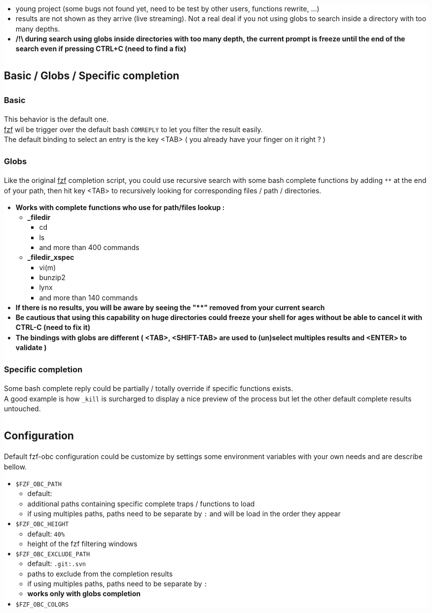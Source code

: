 - young project (some bugs not found yet, need to be test by other users, functions rewrite, ...)
- results are not shown as they arrive (live streaming). Not a real deal if you not using globs to search inside a directory with too many depths.
- **/!\ during search using globs inside directories with too many depth, the current prompt is freeze until the end of the search even if pressing CTRL+C (need to find a fix)**

## Basic / Globs / Specific completion

### Basic

This behavior is the default one.  
[fzf](https://github.com/junegunn/fzf) wil be trigger over the default bash `COMREPLY` to let you filter the result easily.  
The default binding to select an entry is the key \<TAB\> ( you already have your finger on it right ? )

### Globs

Like the original [fzf](https://github.com/junegunn/fzf) completion script, you could use recursive search with some bash complete functions by adding `**` at the end of your path, then hit key \<TAB\> to recursively looking for corresponding files / path / directories.

- **Works with complete functions who use for path/files lookup :**
  - **_filedir**
    - cd
    - ls
    - and more than 400 commands
  - **_filedir_xspec**
    - vi(m)
    - bunzip2
    - lynx
    - and more than 140 commands
- **If there is no results, you will be aware by seeing the "\*\*" removed from your current search**
- **Be cautious that using this capability on huge directories could freeze your shell for ages without be able to cancel it with CTRL-C (need to fix it)**
- **The bindings with globs are different ( \<TAB\>, \<SHIFT-TAB\> are used to (un)select multiples results and \<ENTER\> to validate )**

### Specific completion

Some bash complete reply could be partially / totally override if specific functions exists.  
A good example is how `_kill` is surcharged to display a nice preview of the process but let the other default complete results untouched.

## Configuration

Default fzf-obc configuration could be customize by settings some environment variables with your own needs and are describe bellow.

- `$FZF_OBC_PATH`
  - default: 
  - additional paths containing specific complete traps / functions to load
  - if using multiples paths, paths need to be separate by `:` and will be load in the order they appear
- `$FZF_OBC_HEIGHT`
  - default: `40%`
  - height of the fzf filtering windows
- `$FZF_OBC_EXCLUDE_PATH`
  - default: `.git:.svn`
  - paths to exclude from the completion results
  - if using multiples paths, paths need to be separate by `:`
  - **works only with globs completion**
- `$FZF_OBC_COLORS`